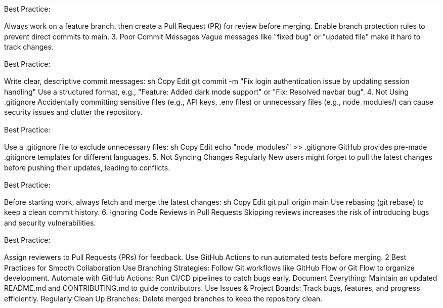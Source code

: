  Best Practice:

Always work on a feature branch, then create a Pull Request (PR) for review before merging.
Enable branch protection rules to prevent direct commits to main.
 3. Poor Commit Messages
Vague messages like "fixed bug" or "updated file" make it hard to track changes.

 Best Practice:

Write clear, descriptive commit messages:
sh
Copy
Edit
git commit -m "Fix login authentication issue by updating session handling"
Use a structured format, e.g., "Feature: Added dark mode support" or "Fix: Resolved navbar bug".
 4. Not Using .gitignore
Accidentally committing sensitive files (e.g., API keys, .env files) or unnecessary files (e.g., node_modules/) can cause security issues and clutter the repository.

 Best Practice:

Use a .gitignore file to exclude unnecessary files:
sh
Copy
Edit
echo "node_modules/" >> .gitignore
GitHub provides pre-made .gitignore templates for different languages.
 5. Not Syncing Changes Regularly
New users might forget to pull the latest changes before pushing their updates, leading to conflicts.

 Best Practice:

Before starting work, always fetch and merge the latest changes:
sh
Copy
Edit
git pull origin main
Use rebasing (git rebase) to keep a clean commit history.
 6. Ignoring Code Reviews in Pull Requests
Skipping reviews increases the risk of introducing bugs and security vulnerabilities.

 Best Practice:

Assign reviewers to Pull Requests (PRs) for feedback.
Use GitHub Actions to run automated tests before merging.
2️ Best Practices for Smooth Collaboration
 Use Branching Strategies: Follow Git workflows like GitHub Flow or Git Flow to organize development.
 Automate with GitHub Actions: Run CI/CD pipelines to catch bugs early.
 Document Everything: Maintain an updated README.md and CONTRIBUTING.md to guide contributors.
 Use Issues & Project Boards: Track bugs, features, and progress efficiently.
 Regularly Clean Up Branches: Delete merged branches to keep the repository clean.

